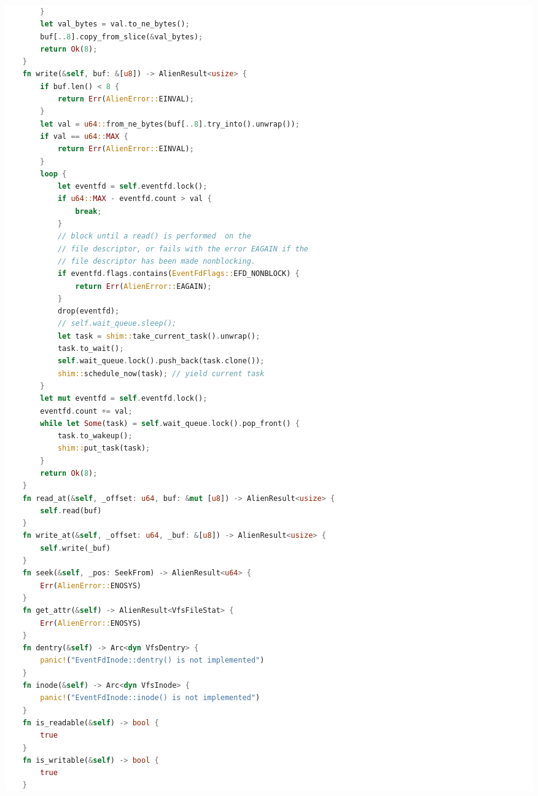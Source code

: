 ```rust
        }
        let val_bytes = val.to_ne_bytes();
        buf[..8].copy_from_slice(&val_bytes);
        return Ok(8);
    }
    fn write(&self, buf: &[u8]) -> AlienResult<usize> {
        if buf.len() < 8 {
            return Err(AlienError::EINVAL);
        }
        let val = u64::from_ne_bytes(buf[..8].try_into().unwrap());
        if val == u64::MAX {
            return Err(AlienError::EINVAL);
        }
        loop {
            let eventfd = self.eventfd.lock();
            if u64::MAX - eventfd.count > val {
                break;
            }
            // block until a read() is performed  on the
            // file descriptor, or fails with the error EAGAIN if the
            // file descriptor has been made nonblocking.
            if eventfd.flags.contains(EventFdFlags::EFD_NONBLOCK) {
                return Err(AlienError::EAGAIN);
            }
            drop(eventfd);
            // self.wait_queue.sleep();
            let task = shim::take_current_task().unwrap();
            task.to_wait();
            self.wait_queue.lock().push_back(task.clone());
            shim::schedule_now(task); // yield current task
        }
        let mut eventfd = self.eventfd.lock();
        eventfd.count += val;
        while let Some(task) = self.wait_queue.lock().pop_front() {
            task.to_wakeup();
            shim::put_task(task);
        }
        return Ok(8);
    }
    fn read_at(&self, _offset: u64, buf: &mut [u8]) -> AlienResult<usize> {
        self.read(buf)
    }
    fn write_at(&self, _offset: u64, _buf: &[u8]) -> AlienResult<usize> {
        self.write(_buf)
    }
    fn seek(&self, _pos: SeekFrom) -> AlienResult<u64> {
        Err(AlienError::ENOSYS)
    }
    fn get_attr(&self) -> AlienResult<VfsFileStat> {
        Err(AlienError::ENOSYS)
    }
    fn dentry(&self) -> Arc<dyn VfsDentry> {
        panic!("EventFdInode::dentry() is not implemented")
    }
    fn inode(&self) -> Arc<dyn VfsInode> {
        panic!("EventFdInode::inode() is not implemented")
    }
    fn is_readable(&self) -> bool {
        true
    }
    fn is_writable(&self) -> bool {
        true
    }
```